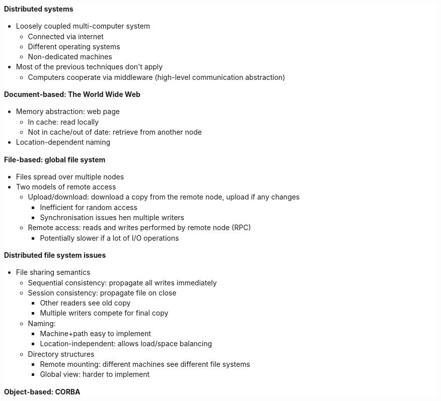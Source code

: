 **Distributed systems**

- Loosely coupled multi-computer system
  * Connected via internet
  * Different operating systems
  * Non-dedicated machines
- Most of the previous techniques don't apply
  * Computers cooperate via middleware (high-level communication abstraction)

**Document-based: The World Wide Web**

- Memory abstraction: web page
  * In cache: read locally
  * Not in cache/out of date: retrieve from another node
- Location-dependent naming

**File-based: global file system**

- Files spread over multiple nodes
- Two models of remote access
  * Upload/download: download a copy from the remote node, upload if any changes
    + Inefficient for random access
    + Synchronisation issues hen multiple writers
  * Remote access: reads and writes performed by remote node (RPC)
    + Potentially slower if a lot of I/O operations

**Distributed file system issues**

- File sharing semantics
  * Sequential consistency: propagate all writes immediately 
  * Session consistency: propagate file on close
    * Other readers see old copy
    * Multiple writers compete for final copy
  * Naming:
    * Machine+path easy to implement
    * Location-independent: allows load/space balancing
  * Directory structures
    * Remote mounting: different machines see different file systems
    * Global view: harder to implement

**Object-based: CORBA**
